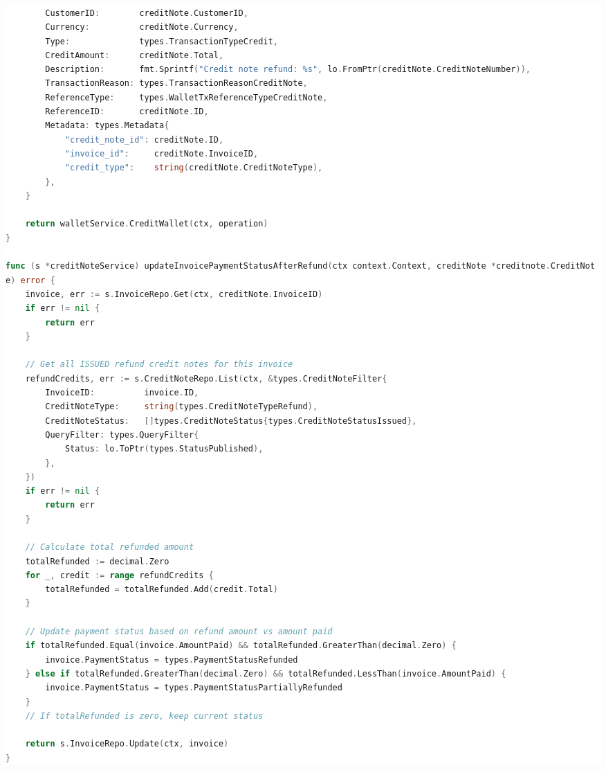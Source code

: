```go
        CustomerID:        creditNote.CustomerID,
        Currency:          creditNote.Currency,
        Type:              types.TransactionTypeCredit,
        CreditAmount:      creditNote.Total,
        Description:       fmt.Sprintf("Credit note refund: %s", lo.FromPtr(creditNote.CreditNoteNumber)),
        TransactionReason: types.TransactionReasonCreditNote,
        ReferenceType:     types.WalletTxReferenceTypeCreditNote,
        ReferenceID:       creditNote.ID,
        Metadata: types.Metadata{
            "credit_note_id": creditNote.ID,
            "invoice_id":     creditNote.InvoiceID,
            "credit_type":    string(creditNote.CreditNoteType),
        },
    }

    return walletService.CreditWallet(ctx, operation)
}

func (s *creditNoteService) updateInvoicePaymentStatusAfterRefund(ctx context.Context, creditNote *creditnote.CreditNote) error {
    invoice, err := s.InvoiceRepo.Get(ctx, creditNote.InvoiceID)
    if err != nil {
        return err
    }

    // Get all ISSUED refund credit notes for this invoice
    refundCredits, err := s.CreditNoteRepo.List(ctx, &types.CreditNoteFilter{
        InvoiceID:          invoice.ID,
        CreditNoteType:     string(types.CreditNoteTypeRefund),
        CreditNoteStatus:   []types.CreditNoteStatus{types.CreditNoteStatusIssued},
        QueryFilter: types.QueryFilter{
            Status: lo.ToPtr(types.StatusPublished),
        },
    })
    if err != nil {
        return err
    }

    // Calculate total refunded amount
    totalRefunded := decimal.Zero
    for _, credit := range refundCredits {
        totalRefunded = totalRefunded.Add(credit.Total)
    }

    // Update payment status based on refund amount vs amount paid
    if totalRefunded.Equal(invoice.AmountPaid) && totalRefunded.GreaterThan(decimal.Zero) {
        invoice.PaymentStatus = types.PaymentStatusRefunded
    } else if totalRefunded.GreaterThan(decimal.Zero) && totalRefunded.LessThan(invoice.AmountPaid) {
        invoice.PaymentStatus = types.PaymentStatusPartiallyRefunded
    }
    // If totalRefunded is zero, keep current status

    return s.InvoiceRepo.Update(ctx, invoice)
}
```
